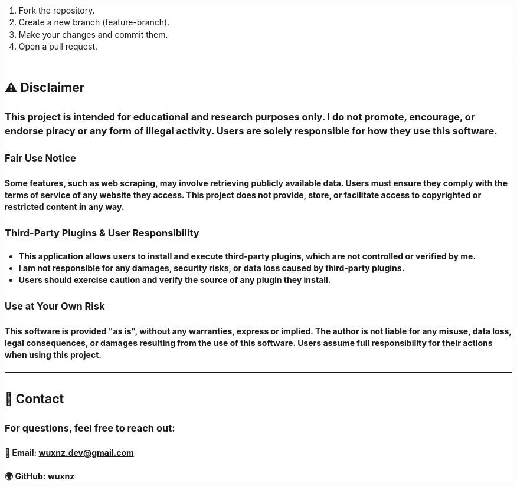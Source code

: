 1. Fork the repository.
2. Create a new branch (feature-branch).
3. Make your changes and commit them.
4. Open a pull request.

---

## ⚠️ Disclaimer

### This project is intended for educational and research purposes only. I do not promote, encourage, or endorse piracy or any form of illegal activity. Users are solely responsible for how they use this software.

### **Fair Use Notice**

#### **Some features, such as web scraping, may involve retrieving publicly available data. Users must ensure they comply with the terms of service of any website they access. This project does not provide, store, or facilitate access to copyrighted or restricted content in any way.**

### **Third-Party Plugins & User Responsibility**

- **This application allows users to install and execute third-party plugins, which are not controlled or verified by me.**
- **I am not responsible for any damages, security risks, or data loss caused by third-party plugins.**
- **Users should exercise caution and verify the source of any plugin they install.**

### **Use at Your Own Risk**

#### **This software is provided "as is", without any warranties, express or implied. The author is not liable for any misuse, data loss, legal consequences, or damages resulting from the use of this software. Users assume full responsibility for their actions when using this project.**

---

## 📧 Contact

### For questions, feel free to reach out:

#### 📩 Email: wuxnz.dev@gmail.com

#### 🌍 GitHub: wuxnz

